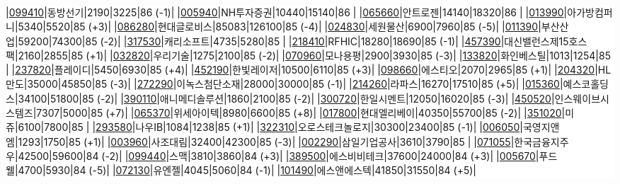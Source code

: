 |[099410](https://finance.daum.net/quotes/A099410)|동방선기|2190|3225|86 (-1)|
|[005940](https://finance.daum.net/quotes/A005940)|NH투자증권|10440|15140|86 |
|[065660](https://finance.daum.net/quotes/A065660)|안트로젠|14140|18320|86 |
|[013990](https://finance.daum.net/quotes/A013990)|아가방컴퍼니|5340|5520|85 (+3)|
|[086280](https://finance.daum.net/quotes/A086280)|현대글로비스|85083|126100|85 (-4)|
|[024830](https://finance.daum.net/quotes/A024830)|세원물산|6900|7960|85 (-5)|
|[011390](https://finance.daum.net/quotes/A011390)|부산산업|59200|74300|85 (-2)|
|[317530](https://finance.daum.net/quotes/A317530)|캐리소프트|4735|5280|85 |
|[218410](https://finance.daum.net/quotes/A218410)|RFHIC|18280|18690|85 (-1)|
|[457390](https://finance.daum.net/quotes/A457390)|대신밸런스제15호스팩|2160|2855|85 (+1)|
|[032820](https://finance.daum.net/quotes/A032820)|우리기술|1275|2100|85 (-2)|
|[070960](https://finance.daum.net/quotes/A070960)|모나용평|2900|3930|85 (-3)|
|[133820](https://finance.daum.net/quotes/A133820)|화인베스틸|1013|1254|85 |
|[237820](https://finance.daum.net/quotes/A237820)|플레이디|5450|6930|85 (+4)|
|[452190](https://finance.daum.net/quotes/A452190)|한빛레이저|10500|6110|85 (+3)|
|[098660](https://finance.daum.net/quotes/A098660)|에스티오|2070|2965|85 (+1)|
|[204320](https://finance.daum.net/quotes/A204320)|HL만도|35000|45850|85 (-3)|
|[272290](https://finance.daum.net/quotes/A272290)|이녹스첨단소재|28000|30000|85 (-1)|
|[214260](https://finance.daum.net/quotes/A214260)|라파스|16270|17510|85 (+5)|
|[015360](https://finance.daum.net/quotes/A015360)|예스코홀딩스|34100|51800|85 (-2)|
|[390110](https://finance.daum.net/quotes/A390110)|애니메디솔루션|1860|2100|85 (-2)|
|[300720](https://finance.daum.net/quotes/A300720)|한일시멘트|12050|16020|85 (-3)|
|[450520](https://finance.daum.net/quotes/A450520)|인스웨이브시스템즈|7307|5000|85 (+7)|
|[065370](https://finance.daum.net/quotes/A065370)|위세아이텍|8980|6600|85 (+8)|
|[017800](https://finance.daum.net/quotes/A017800)|현대엘리베이|40350|55700|85 (-2)|
|[351020](https://finance.daum.net/quotes/A351020)|미쥬|6100|7800|85 |
|[293580](https://finance.daum.net/quotes/A293580)|나우IB|1084|1238|85 (+1)|
|[322310](https://finance.daum.net/quotes/A322310)|오로스테크놀로지|30300|23400|85 (-1)|
|[006050](https://finance.daum.net/quotes/A006050)|국영지앤엠|1293|1750|85 (+1)|
|[003960](https://finance.daum.net/quotes/A003960)|사조대림|32400|42300|85 (-3)|
|[002290](https://finance.daum.net/quotes/A002290)|삼일기업공사|3610|3790|85 |
|[071055](https://finance.daum.net/quotes/A071055)|한국금융지주우|42500|59600|84 (-2)|
|[099440](https://finance.daum.net/quotes/A099440)|스맥|3810|3860|84 (+3)|
|[389500](https://finance.daum.net/quotes/A389500)|에스비비테크|37600|24000|84 (+3)|
|[005670](https://finance.daum.net/quotes/A005670)|푸드웰|4700|5930|84 (-5)|
|[072130](https://finance.daum.net/quotes/A072130)|유엔젤|4045|5060|84 (-1)|
|[101490](https://finance.daum.net/quotes/A101490)|에스앤에스텍|41850|31550|84 (+5)|